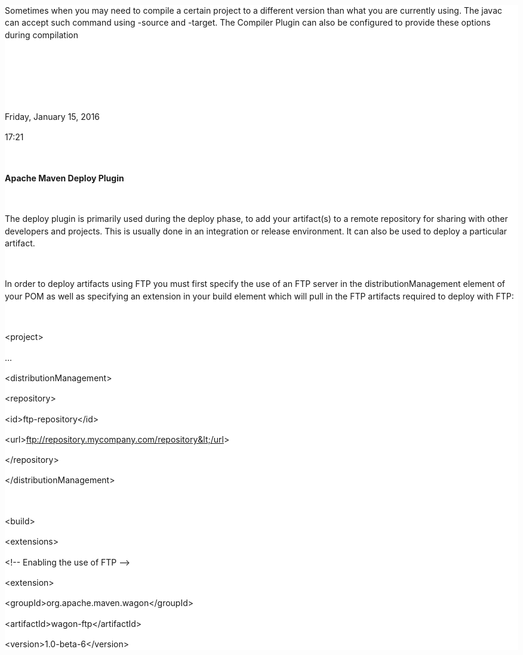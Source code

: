 
Sometimes when you may need to compile a certain project to a different
version than what you are currently using. The javac can accept such
command using -source and -target. The Compiler Plugin can also be
configured to provide these options during compilation

 

 

 

Friday, January 15, 2016

17:21

 

**Apache Maven Deploy Plugin**

 

The deploy plugin is primarily used during the deploy phase, to add your
artifact(s) to a remote repository for sharing with other developers and
projects. This is usually done in an integration or release environment.
It can also be used to deploy a particular artifact.

 

In order to deploy artifacts using FTP you must first specify the use of
an FTP server in the distributionManagement element of your POM as well
as specifying an extension in your build element which will pull in the
FTP artifacts required to deploy with FTP:

 

&lt;project&gt;

...

&lt;distributionManagement&gt;

&lt;repository&gt;

&lt;id&gt;ftp-repository&lt;/id&gt;

&lt;url&gt;ftp://repository.mycompany.com/repository&lt;/url&gt;

&lt;/repository&gt;

&lt;/distributionManagement&gt;

 

&lt;build&gt;

&lt;extensions&gt;

&lt;!-- Enabling the use of FTP --&gt;

&lt;extension&gt;

&lt;groupId&gt;org.apache.maven.wagon&lt;/groupId&gt;

&lt;artifactId&gt;wagon-ftp&lt;/artifactId&gt;

&lt;version&gt;1.0-beta-6&lt;/version&gt;
